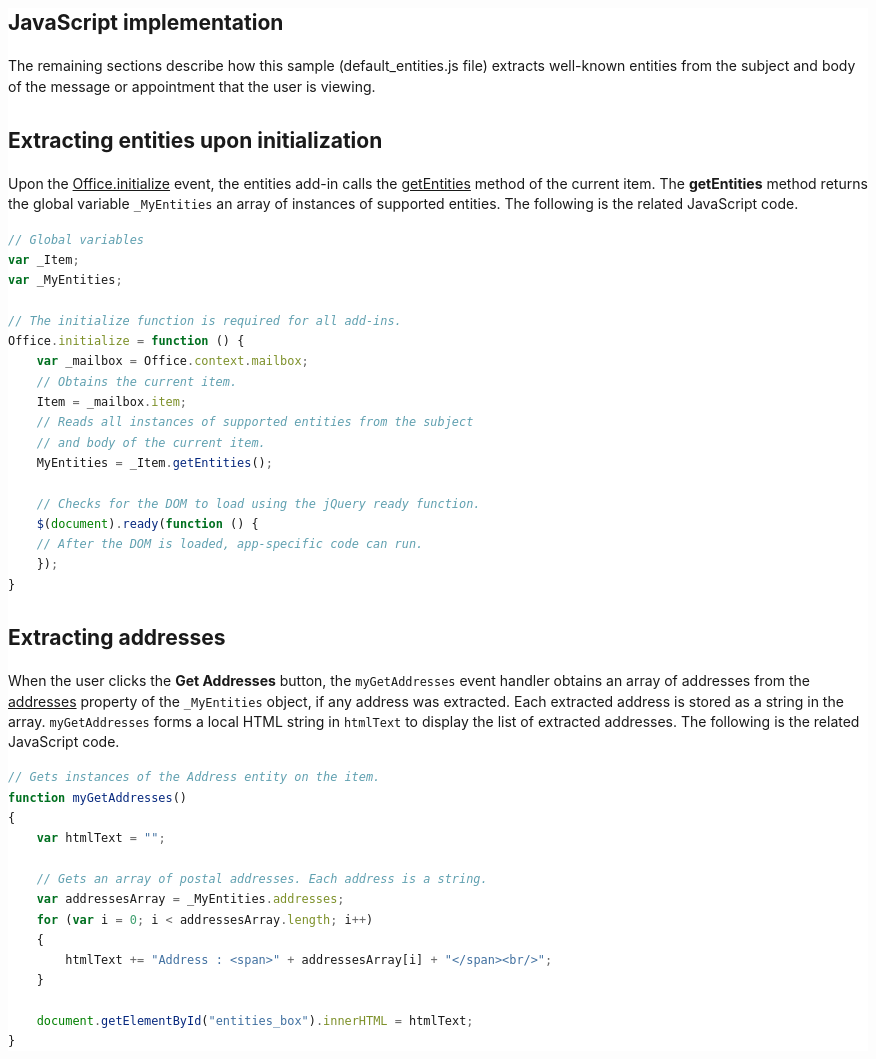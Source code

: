 
## JavaScript implementation

The remaining sections describe how this sample (default_entities.js file) extracts well-known entities from the subject and body of the message or appointment that the user is viewing.

## Extracting entities upon initialization

Upon the [Office.initialize](https://docs.microsoft.com/javascript/api/office#initialize-reason-) event, the entities add-in calls the [getEntities](https://docs.microsoft.com/office/dev/add-ins/reference/objectmodel/requirement-set-1.5/Office.context.mailbox.item#getentities--entitiesjavascriptapioutlook15officeentities) method of the current item. The **getEntities** method returns the global variable `_MyEntities` an array of instances of supported entities. The following is the related JavaScript code.


```js
// Global variables
var _Item;
var _MyEntities;

// The initialize function is required for all add-ins.
Office.initialize = function () {
    var _mailbox = Office.context.mailbox;
    // Obtains the current item.
    Item = _mailbox.item;
    // Reads all instances of supported entities from the subject 
    // and body of the current item.
    MyEntities = _Item.getEntities();
    
    // Checks for the DOM to load using the jQuery ready function.
    $(document).ready(function () {
    // After the DOM is loaded, app-specific code can run.
    });
}

```


## Extracting addresses


When the user clicks the **Get Addresses** button, the `myGetAddresses` event handler obtains an array of addresses from the [addresses](https://docs.microsoft.com/javascript/api/outlook_1_5/office.entities#addresses) property of the `_MyEntities` object, if any address was extracted. Each extracted address is stored as a string in the array. `myGetAddresses` forms a local HTML string in `htmlText` to display the list of extracted addresses. The following is the related JavaScript code.


```js
// Gets instances of the Address entity on the item.
function myGetAddresses()
{
    var htmlText = "";

    // Gets an array of postal addresses. Each address is a string.
    var addressesArray = _MyEntities.addresses;
    for (var i = 0; i < addressesArray.length; i++)
    {
        htmlText += "Address : <span>" + addressesArray[i] + "</span><br/>";
    }

    document.getElementById("entities_box").innerHTML = htmlText;
}
```
